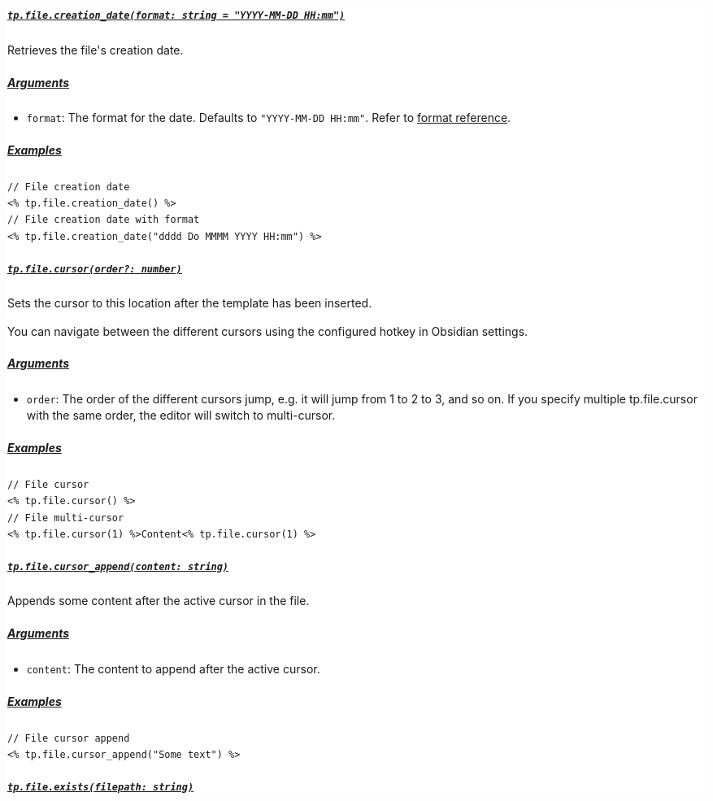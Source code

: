 ##### [`tp.file.creation_date(format: string = "YYYY-MM-DD HH:mm")`](#tpfilecreation_dateformat-string--yyyy-mm-dd-hhmm)

Retrieves the file's creation date.

##### [Arguments](#arguments-1)

- `format`: The format for the date. Defaults to `"YYYY-MM-DD HH:mm"`. Refer to [format reference](https://momentjs.com/docs/#/displaying/format/).

##### [Examples](#examples-2)

```
// File creation date
<% tp.file.creation_date() %>
// File creation date with format
<% tp.file.creation_date("dddd Do MMMM YYYY HH:mm") %>
```

##### [`tp.file.cursor(order?: number)`](#tpfilecursororder-number)

Sets the cursor to this location after the template has been inserted.

You can navigate between the different cursors using the configured hotkey in Obsidian settings.

##### [Arguments](#arguments-2)

- `order`: The order of the different cursors jump, e.g. it will jump from 1 to 2 to 3, and so on. If you specify multiple tp.file.cursor with the same order, the editor will switch to multi-cursor.

##### [Examples](#examples-3)

```
// File cursor
<% tp.file.cursor() %>
// File multi-cursor
<% tp.file.cursor(1) %>Content<% tp.file.cursor(1) %>
```

##### [`tp.file.cursor_append(content: string)`](#tpfilecursor_appendcontent-string)

Appends some content after the active cursor in the file.

##### [Arguments](#arguments-3)

- `content`: The content to append after the active cursor.

##### [Examples](#examples-4)

```
// File cursor append
<% tp.file.cursor_append("Some text") %>
```

##### [`tp.file.exists(filepath: string)`](#tpfileexistsfilepath-string)
